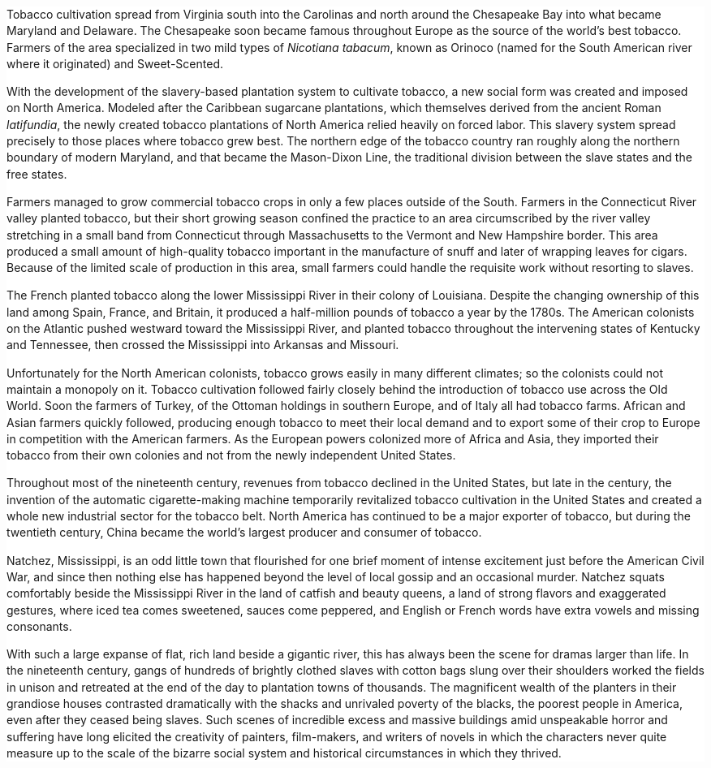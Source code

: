 Tobacco cultivation spread from Virginia south into the Carolinas and north around the Chesapeake Bay into what became Maryland and Delaware. The Chesapeake soon became famous throughout Europe as the source of the world’s best tobacco. Farmers of the area specialized in two mild types of *Nicotiana tabacum*, known as Orinoco \(named for the South American river where it originated\) and Sweet-Scented.

With the development of the slavery-based plantation system to cultivate tobacco, a new social form was created and imposed on North America. Modeled after the Caribbean sugarcane plantations, which themselves derived from the ancient Roman *latifundia*, the newly created tobacco plantations of North America relied heavily on forced labor. This slavery system spread precisely to those places where tobacco grew best. The northern edge of the tobacco country ran roughly along the northern boundary of modern Maryland, and that became the Mason-Dixon Line, the traditional division between the slave states and the free states.

Farmers managed to grow commercial tobacco crops in only a few places outside of the South. Farmers in the Connecticut River valley planted tobacco, but their short growing season confined the practice to an area circumscribed by the river valley stretching in a small band from Connecticut through Massachusetts to the Vermont and New Hampshire border. This area produced a small amount of high-quality tobacco important in the manufacture of snuff and later of wrapping leaves for cigars. Because of the limited scale of production in this area, small farmers could handle the requisite work without resorting to slaves.

The French planted tobacco along the lower Mississippi River in their colony of Louisiana. Despite the changing ownership of this land among Spain, France, and Britain, it produced a half-million pounds of tobacco a year by the 1780s. The American colonists on the Atlantic pushed westward toward the Mississippi River, and planted tobacco throughout the intervening states of Kentucky and Tennessee, then crossed the Mississippi into Arkansas and Missouri.

Unfortunately for the North American colonists, tobacco grows easily in many different climates; so the colonists could not maintain a monopoly on it. Tobacco cultivation followed fairly closely behind the introduction of tobacco use across the Old World. Soon the farmers of Turkey, of the Ottoman holdings in southern Europe, and of Italy all had tobacco farms. African and Asian farmers quickly followed, producing enough tobacco to meet their local demand and to export some of their crop to Europe in competition with the American farmers. As the European powers colonized more of Africa and Asia, they imported their tobacco from their own colonies and not from the newly independent United States.

Throughout most of the nineteenth century, revenues from tobacco declined in the United States, but late in the century, the invention of the automatic cigarette-making machine temporarily revitalized tobacco cultivation in the United States and created a whole new industrial sector for the tobacco belt. North America has continued to be a major exporter of tobacco, but during the twentieth century, China became the world’s largest producer and consumer of tobacco.

Natchez, Mississippi, is an odd little town that flourished for one brief moment of intense excitement just before the American Civil War, and since then nothing else has happened beyond the level of local gossip and an occasional murder. Natchez squats comfortably beside the Mississippi River in the land of catfish and beauty queens, a land of strong flavors and exaggerated gestures, where iced tea comes sweetened, sauces come peppered, and English or French words have extra vowels and missing consonants.

With such a large expanse of flat, rich land beside a gigantic river, this has always been the scene for dramas larger than life. In the nineteenth century, gangs of hundreds of brightly clothed slaves with cotton bags slung over their shoulders worked the fields in unison and retreated at the end of the day to plantation towns of thousands. The magnificent wealth of the planters in their grandiose houses contrasted dramatically with the shacks and unrivaled poverty of the blacks, the poorest people in America, even after they ceased being slaves. Such scenes of incredible excess and massive buildings amid unspeakable horror and suffering have long elicited the creativity of painters, film-makers, and writers of novels in which the characters never quite measure up to the scale of the bizarre social system and historical circumstances in which they thrived.
